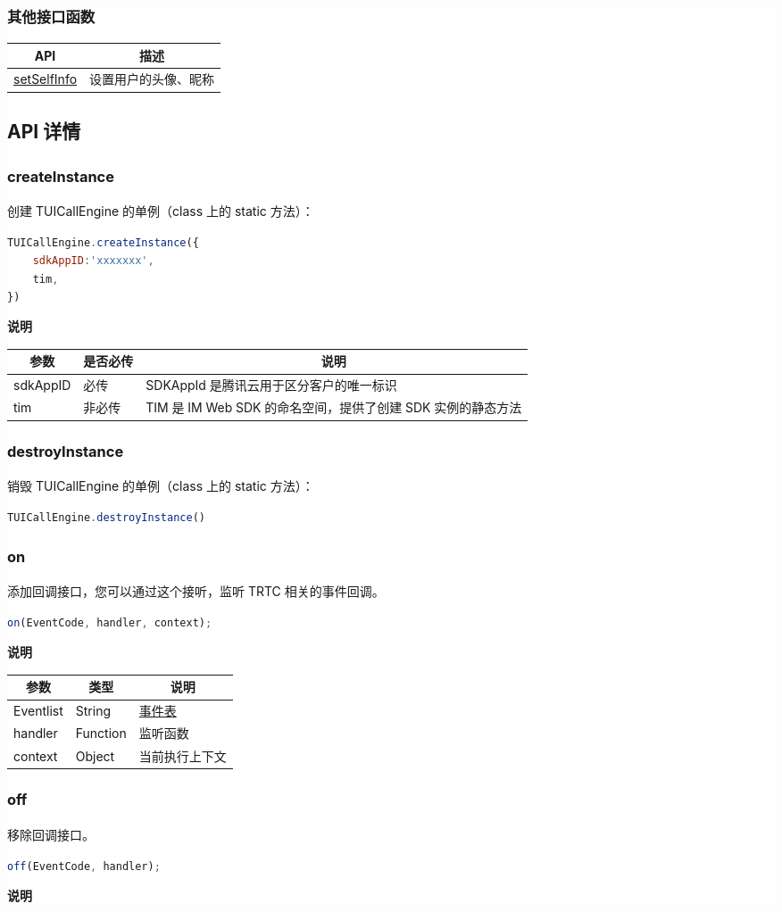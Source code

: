 ### 其他接口函数

| API | 描述 |
|-----|-----|
| [setSelfInfo](#setselfinfo) | 设置用户的头像、昵称 |

[](id:TUICallEngine)

## API 详情
### createInstance
创建 TUICallEngine 的单例（class 上的 static 方法）：
```javascript
TUICallEngine.createInstance({
    sdkAppID:'xxxxxxx',
    tim,
})
```

**说明**

| 参数 | 是否必传 | 说明 |
|-----|-----|-----|
| sdkAppID | 必传 | SDKAppId 是腾讯云用于区分客户的唯一标识 |
| tim | 非必传 | TIM 是 IM Web SDK 的命名空间，提供了创建 SDK 实例的静态方法 |


[](id:destroyInstance)
### destroyInstance
销毁 TUICallEngine 的单例（class 上的 static 方法）：
```javascript
TUICallEngine.destroyInstance()
```

### on
添加回调接口，您可以通过这个接听，监听 TRTC 相关的事件回调。
```javascript
on(EventCode, handler, context);
```

**说明**

| 参数 | 类型 | 说明 |
|-----|-----|-----|
| Eventlist | String | [事件表](#evenlist) |
| handler | Function | 监听函数 |
| context | Object | 当前执行上下文 |

### off
移除回调接口。
```javascript
off(EventCode, handler);
```
**说明**
